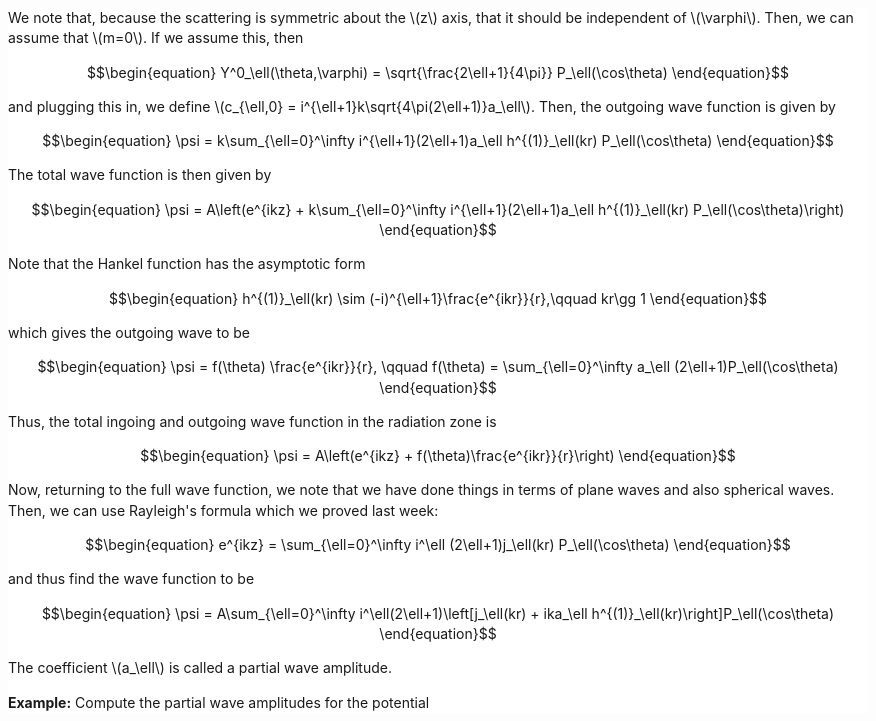 We note that, because the scattering is symmetric about the \\(z\\) axis, that it should be independent of \\(\varphi\\). Then, we can assume that \\(m=0\\). If we assume this, then

$$\begin{equation}
Y^0_\ell(\theta,\varphi) = \sqrt{\frac{2\ell+1}{4\pi}} P_\ell(\cos\theta)
\end{equation}$$

and plugging this in, we define \\(c_{\ell,0} = i^{\ell+1}k\sqrt{4\pi(2\ell+1)}a_\ell\\). Then, the outgoing wave function is given by 

$$\begin{equation}
\psi = k\sum_{\ell=0}^\infty i^{\ell+1}(2\ell+1)a_\ell h^{(1)}_\ell(kr) P_\ell(\cos\theta)
\end{equation}$$

The total wave function is then given by 

$$\begin{equation}
\psi = A\left(e^{ikz} + k\sum_{\ell=0}^\infty i^{\ell+1}(2\ell+1)a_\ell h^{(1)}_\ell(kr) P_\ell(\cos\theta)\right)
\end{equation}$$

Note that the Hankel function has the asymptotic form 

$$\begin{equation}
h^{(1)}_\ell(kr) \sim (-i)^{\ell+1}\frac{e^{ikr}}{r},\qquad kr\gg 1
\end{equation}$$

which gives the outgoing wave to be 

$$\begin{equation}
\psi = f(\theta) \frac{e^{ikr}}{r}, \qquad f(\theta) = \sum_{\ell=0}^\infty a_\ell (2\ell+1)P_\ell(\cos\theta)
\end{equation}$$

Thus, the total ingoing and outgoing wave function in the radiation zone is 

$$\begin{equation}
\psi = A\left(e^{ikz} + f(\theta)\frac{e^{ikr}}{r}\right)
\end{equation}$$

Now, returning to the full wave function, we note that we have done things in terms of plane waves and also spherical waves. Then, we can use Rayleigh's formula which we proved last week:

$$\begin{equation}
e^{ikz} = \sum_{\ell=0}^\infty i^\ell (2\ell+1)j_\ell(kr) P_\ell(\cos\theta)
\end{equation}$$

and thus find the wave function to be 

$$\begin{equation}
\psi = A\sum_{\ell=0}^\infty i^\ell(2\ell+1)\left[j_\ell(kr) + ika_\ell h^{(1)}_\ell(kr)\right]P_\ell(\cos\theta)
\end{equation}$$

The coefficient \\(a_\ell\\) is called a partial wave amplitude. 

<div class="example">
<b>Example:</b>
Compute the partial wave amplitudes for the potential 
